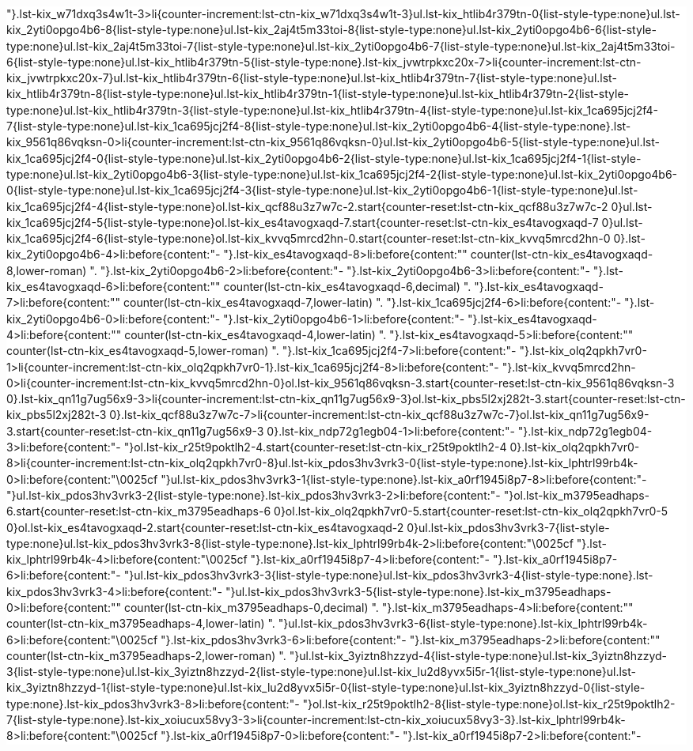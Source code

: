 "}.lst-kix\_w71dxq3s4w1t-3>li{counter-increment:lst-ctn-kix\_w71dxq3s4w1t-3}ul.lst-kix\_htlib4r379tn-0{list-style-type:none}ul.lst-kix\_2yti0opgo4b6-8{list-style-type:none}ul.lst-kix\_2aj4t5m33toi-8{list-style-type:none}ul.lst-kix\_2yti0opgo4b6-6{list-style-type:none}ul.lst-kix\_2aj4t5m33toi-7{list-style-type:none}ul.lst-kix\_2yti0opgo4b6-7{list-style-type:none}ul.lst-kix\_2aj4t5m33toi-6{list-style-type:none}ul.lst-kix\_htlib4r379tn-5{list-style-type:none}.lst-kix\_jvwtrpkxc20x-7>li{counter-increment:lst-ctn-kix\_jvwtrpkxc20x-7}ul.lst-kix\_htlib4r379tn-6{list-style-type:none}ul.lst-kix\_htlib4r379tn-7{list-style-type:none}ul.lst-kix\_htlib4r379tn-8{list-style-type:none}ul.lst-kix\_htlib4r379tn-1{list-style-type:none}ul.lst-kix\_htlib4r379tn-2{list-style-type:none}ul.lst-kix\_htlib4r379tn-3{list-style-type:none}ul.lst-kix\_htlib4r379tn-4{list-style-type:none}ul.lst-kix\_1ca695jcj2f4-7{list-style-type:none}ul.lst-kix\_1ca695jcj2f4-8{list-style-type:none}ul.lst-kix\_2yti0opgo4b6-4{list-style-type:none}.lst-kix\_9561q86vqksn-0>li{counter-increment:lst-ctn-kix\_9561q86vqksn-0}ul.lst-kix\_2yti0opgo4b6-5{list-style-type:none}ul.lst-kix\_1ca695jcj2f4-0{list-style-type:none}ul.lst-kix\_2yti0opgo4b6-2{list-style-type:none}ul.lst-kix\_1ca695jcj2f4-1{list-style-type:none}ul.lst-kix\_2yti0opgo4b6-3{list-style-type:none}ul.lst-kix\_1ca695jcj2f4-2{list-style-type:none}ul.lst-kix\_2yti0opgo4b6-0{list-style-type:none}ul.lst-kix\_1ca695jcj2f4-3{list-style-type:none}ul.lst-kix\_2yti0opgo4b6-1{list-style-type:none}ul.lst-kix\_1ca695jcj2f4-4{list-style-type:none}ol.lst-kix\_qcf88u3z7w7c-2.start{counter-reset:lst-ctn-kix\_qcf88u3z7w7c-2 0}ul.lst-kix\_1ca695jcj2f4-5{list-style-type:none}ol.lst-kix\_es4tavogxaqd-7.start{counter-reset:lst-ctn-kix\_es4tavogxaqd-7 0}ul.lst-kix\_1ca695jcj2f4-6{list-style-type:none}ol.lst-kix\_kvvq5mrcd2hn-0.start{counter-reset:lst-ctn-kix\_kvvq5mrcd2hn-0 0}.lst-kix\_2yti0opgo4b6-4>li:before{content:"- "}.lst-kix\_es4tavogxaqd-8>li:before{content:"" counter(lst-ctn-kix\_es4tavogxaqd-8,lower-roman) ". "}.lst-kix\_2yti0opgo4b6-2>li:before{content:"- "}.lst-kix\_2yti0opgo4b6-3>li:before{content:"- "}.lst-kix\_es4tavogxaqd-6>li:before{content:"" counter(lst-ctn-kix\_es4tavogxaqd-6,decimal) ". "}.lst-kix\_es4tavogxaqd-7>li:before{content:"" counter(lst-ctn-kix\_es4tavogxaqd-7,lower-latin) ". "}.lst-kix\_1ca695jcj2f4-6>li:before{content:"- "}.lst-kix\_2yti0opgo4b6-0>li:before{content:"- "}.lst-kix\_2yti0opgo4b6-1>li:before{content:"- "}.lst-kix\_es4tavogxaqd-4>li:before{content:"" counter(lst-ctn-kix\_es4tavogxaqd-4,lower-latin) ". "}.lst-kix\_es4tavogxaqd-5>li:before{content:"" counter(lst-ctn-kix\_es4tavogxaqd-5,lower-roman) ". "}.lst-kix\_1ca695jcj2f4-7>li:before{content:"- "}.lst-kix\_olq2qpkh7vr0-1>li{counter-increment:lst-ctn-kix\_olq2qpkh7vr0-1}.lst-kix\_1ca695jcj2f4-8>li:before{content:"- "}.lst-kix\_kvvq5mrcd2hn-0>li{counter-increment:lst-ctn-kix\_kvvq5mrcd2hn-0}ol.lst-kix\_9561q86vqksn-3.start{counter-reset:lst-ctn-kix\_9561q86vqksn-3 0}.lst-kix\_qn11g7ug56x9-3>li{counter-increment:lst-ctn-kix\_qn11g7ug56x9-3}ol.lst-kix\_pbs5l2xj282t-3.start{counter-reset:lst-ctn-kix\_pbs5l2xj282t-3 0}.lst-kix\_qcf88u3z7w7c-7>li{counter-increment:lst-ctn-kix\_qcf88u3z7w7c-7}ol.lst-kix\_qn11g7ug56x9-3.start{counter-reset:lst-ctn-kix\_qn11g7ug56x9-3 0}.lst-kix\_ndp72g1egb04-1>li:before{content:"- "}.lst-kix\_ndp72g1egb04-3>li:before{content:"- "}ol.lst-kix\_r25t9poktlh2-4.start{counter-reset:lst-ctn-kix\_r25t9poktlh2-4 0}.lst-kix\_olq2qpkh7vr0-8>li{counter-increment:lst-ctn-kix\_olq2qpkh7vr0-8}ul.lst-kix\_pdos3hv3vrk3-0{list-style-type:none}.lst-kix\_lphtrl99rb4k-0>li:before{content:"\\0025cf "}ul.lst-kix\_pdos3hv3vrk3-1{list-style-type:none}.lst-kix\_a0rf1945i8p7-8>li:before{content:"- "}ul.lst-kix\_pdos3hv3vrk3-2{list-style-type:none}.lst-kix\_pdos3hv3vrk3-2>li:before{content:"- "}ol.lst-kix\_m3795eadhaps-6.start{counter-reset:lst-ctn-kix\_m3795eadhaps-6 0}ol.lst-kix\_olq2qpkh7vr0-5.start{counter-reset:lst-ctn-kix\_olq2qpkh7vr0-5 0}ol.lst-kix\_es4tavogxaqd-2.start{counter-reset:lst-ctn-kix\_es4tavogxaqd-2 0}ul.lst-kix\_pdos3hv3vrk3-7{list-style-type:none}ul.lst-kix\_pdos3hv3vrk3-8{list-style-type:none}.lst-kix\_lphtrl99rb4k-2>li:before{content:"\\0025cf "}.lst-kix\_lphtrl99rb4k-4>li:before{content:"\\0025cf "}.lst-kix\_a0rf1945i8p7-4>li:before{content:"- "}.lst-kix\_a0rf1945i8p7-6>li:before{content:"- "}ul.lst-kix\_pdos3hv3vrk3-3{list-style-type:none}ul.lst-kix\_pdos3hv3vrk3-4{list-style-type:none}.lst-kix\_pdos3hv3vrk3-4>li:before{content:"- "}ul.lst-kix\_pdos3hv3vrk3-5{list-style-type:none}.lst-kix\_m3795eadhaps-0>li:before{content:"" counter(lst-ctn-kix\_m3795eadhaps-0,decimal) ". "}.lst-kix\_m3795eadhaps-4>li:before{content:"" counter(lst-ctn-kix\_m3795eadhaps-4,lower-latin) ". "}ul.lst-kix\_pdos3hv3vrk3-6{list-style-type:none}.lst-kix\_lphtrl99rb4k-6>li:before{content:"\\0025cf "}.lst-kix\_pdos3hv3vrk3-6>li:before{content:"- "}.lst-kix\_m3795eadhaps-2>li:before{content:"" counter(lst-ctn-kix\_m3795eadhaps-2,lower-roman) ". "}ul.lst-kix\_3yiztn8hzzyd-4{list-style-type:none}ul.lst-kix\_3yiztn8hzzyd-3{list-style-type:none}ul.lst-kix\_3yiztn8hzzyd-2{list-style-type:none}ul.lst-kix\_lu2d8yvx5i5r-1{list-style-type:none}ul.lst-kix\_3yiztn8hzzyd-1{list-style-type:none}ul.lst-kix\_lu2d8yvx5i5r-0{list-style-type:none}ul.lst-kix\_3yiztn8hzzyd-0{list-style-type:none}.lst-kix\_pdos3hv3vrk3-8>li:before{content:"- "}ol.lst-kix\_r25t9poktlh2-8{list-style-type:none}ol.lst-kix\_r25t9poktlh2-7{list-style-type:none}.lst-kix\_xoiucux58vy3-3>li{counter-increment:lst-ctn-kix\_xoiucux58vy3-3}.lst-kix\_lphtrl99rb4k-8>li:before{content:"\\0025cf "}.lst-kix\_a0rf1945i8p7-0>li:before{content:"- "}.lst-kix\_a0rf1945i8p7-2>li:before{content:"-